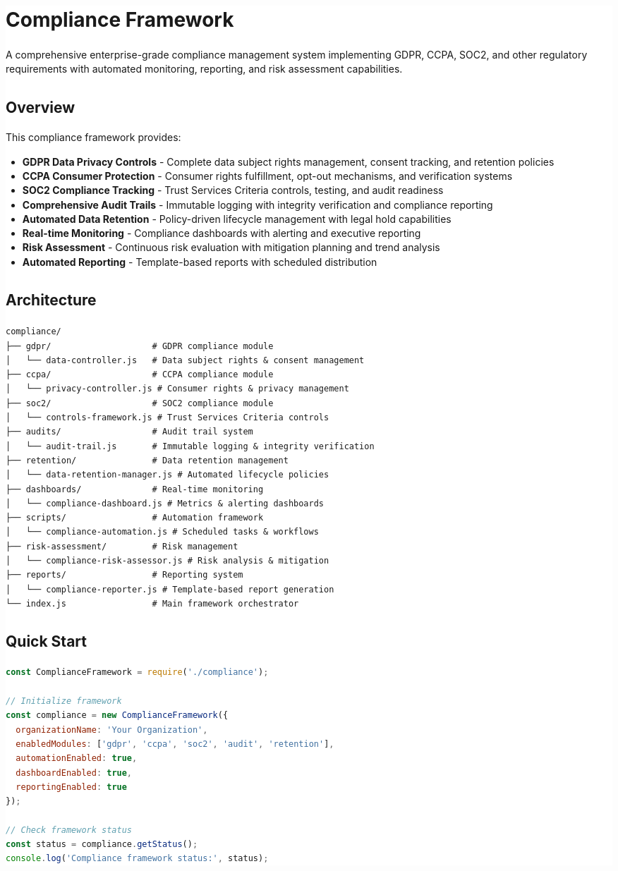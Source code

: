 # Compliance Framework

A comprehensive enterprise-grade compliance management system implementing GDPR, CCPA, SOC2, and other regulatory requirements with automated monitoring, reporting, and risk assessment capabilities.

## Overview

This compliance framework provides:

- **GDPR Data Privacy Controls** - Complete data subject rights management, consent tracking, and retention policies
- **CCPA Consumer Protection** - Consumer rights fulfillment, opt-out mechanisms, and verification systems  
- **SOC2 Compliance Tracking** - Trust Services Criteria controls, testing, and audit readiness
- **Comprehensive Audit Trails** - Immutable logging with integrity verification and compliance reporting
- **Automated Data Retention** - Policy-driven lifecycle management with legal hold capabilities
- **Real-time Monitoring** - Compliance dashboards with alerting and executive reporting
- **Risk Assessment** - Continuous risk evaluation with mitigation planning and trend analysis
- **Automated Reporting** - Template-based reports with scheduled distribution

## Architecture

```
compliance/
├── gdpr/                    # GDPR compliance module
│   └── data-controller.js   # Data subject rights & consent management
├── ccpa/                    # CCPA compliance module  
│   └── privacy-controller.js # Consumer rights & privacy management
├── soc2/                    # SOC2 compliance module
│   └── controls-framework.js # Trust Services Criteria controls
├── audits/                  # Audit trail system
│   └── audit-trail.js       # Immutable logging & integrity verification
├── retention/               # Data retention management
│   └── data-retention-manager.js # Automated lifecycle policies
├── dashboards/              # Real-time monitoring
│   └── compliance-dashboard.js # Metrics & alerting dashboards
├── scripts/                 # Automation framework
│   └── compliance-automation.js # Scheduled tasks & workflows
├── risk-assessment/         # Risk management
│   └── compliance-risk-assessor.js # Risk analysis & mitigation
├── reports/                 # Reporting system
│   └── compliance-reporter.js # Template-based report generation
└── index.js                 # Main framework orchestrator
```

## Quick Start

```javascript
const ComplianceFramework = require('./compliance');

// Initialize framework
const compliance = new ComplianceFramework({
  organizationName: 'Your Organization',
  enabledModules: ['gdpr', 'ccpa', 'soc2', 'audit', 'retention'],
  automationEnabled: true,
  dashboardEnabled: true,
  reportingEnabled: true
});

// Check framework status
const status = compliance.getStatus();
console.log('Compliance framework status:', status);
```